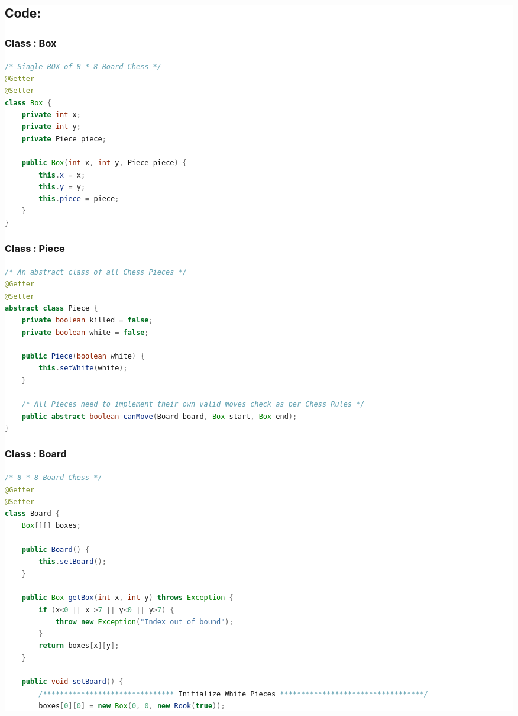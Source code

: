 ## Code:

### Class : Box

```java
/* Single BOX of 8 * 8 Board Chess */
@Getter
@Setter
class Box {
    private int x;
    private int y;
    private Piece piece;

    public Box(int x, int y, Piece piece) {
        this.x = x;
        this.y = y;
        this.piece = piece;
    }
}
```

### Class : Piece

```java
/* An abstract class of all Chess Pieces */
@Getter
@Setter
abstract class Piece {
    private boolean killed = false;
    private boolean white = false;

    public Piece(boolean white) {
        this.setWhite(white);
    }

    /* All Pieces need to implement their own valid moves check as per Chess Rules */
    public abstract boolean canMove(Board board, Box start, Box end);
}
```

### Class : Board

```java
/* 8 * 8 Board Chess */
@Getter
@Setter
class Board {
    Box[][] boxes;

    public Board() {
        this.setBoard();
    }

    public Box getBox(int x, int y) throws Exception {
        if (x<0 || x >7 || y<0 || y>7) {
            throw new Exception("Index out of bound");
        }
        return boxes[x][y];
    }

    public void setBoard() {
        /******************************* Initialize White Pieces **********************************/
        boxes[0][0] = new Box(0, 0, new Rook(true));
```